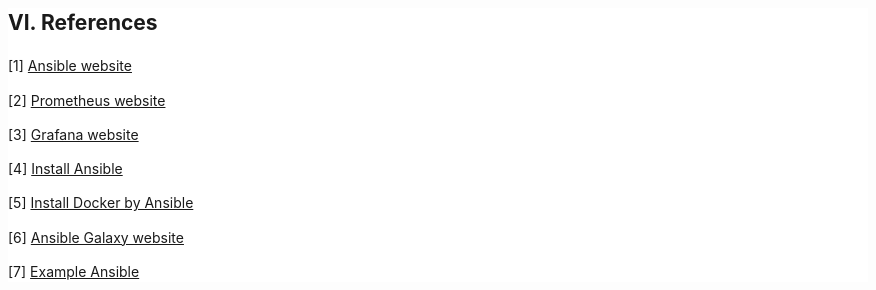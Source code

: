 ## VI. References

[1] [Ansible website](https://www.ansible.com/)

[2] [Prometheus website](https://prometheus.io/)

[3] [Grafana website](https://grafana.com/)

[4] [Install Ansible](https://www.digitalocean.com/community/tutorials/how-to-install-and-configure-ansible-on-ubuntu-20-04)

[5] [Install Docker by Ansible](https://www.digitalocean.com/community/tutorials/how-to-use-ansible-to-install-and-set-up-docker-on-ubuntu-20-04)

[6] [Ansible Galaxy website](https://galaxy.ansible.com/)

[7] [Example Ansible](https://github.com/ansible/ansible-examples)
